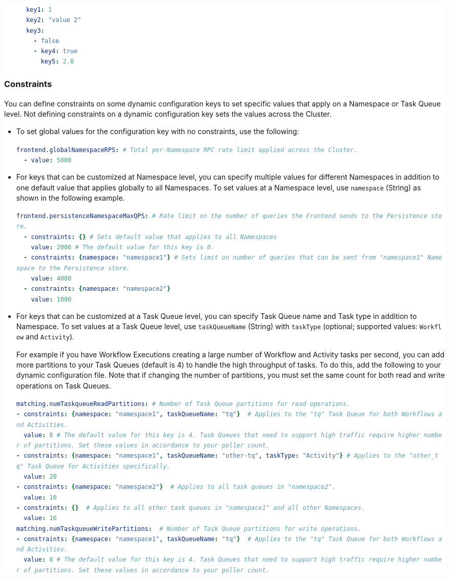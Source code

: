 ```yaml
      key1: 1
      key2: "value 2"
      key3:
        - false
        - key4: true
          key5: 2.0
```

### Constraints

You can define constraints on some dynamic configuration keys to set specific values that apply on a Namespace or Task Queue level.
Not defining constraints on a dynamic configuration key sets the values across the Cluster.

- To set global values for the configuration key with no constraints, use the following:

  ```yaml
  frontend.globalNamespaceRPS: # Total per-Namespace RPC rate limit applied across the Cluster.
    - value: 5000
  ```

- For keys that can be customized at Namespace level, you can specify multiple values for different Namespaces in addition to one default value that applies globally to all Namespaces.
  To set values at a Namespace level, use `namespace` (String) as shown in the following example.

  ```yaml
  frontend.persistenceNamespaceMaxQPS: # Rate limit on the number of queries the Frontend sends to the Persistence store.
    - constraints: {} # Sets default value that applies to all Namespaces
      value: 2000 # The default value for this key is 0.
    - constraints: {namespace: "namespace1"} # Sets limit on number of queries that can be sent from "namespace1" Namespace to the Persistence store.
      value: 4000
    - constraints: {namespace: "namespace2"}
      value: 1000
  ```

- For keys that can be customized at a Task Queue level, you can specify Task Queue name and Task type in addition to Namespace.
  To set values at a Task Queue level, use `taskQueueName` (String) with `taskType` (optional; supported values: `Workflow` and `Activity`).

  For example if you have Workflow Executions creating a large number of Workflow and Activity tasks per second, you can add more partitions to your Task Queues (default is 4) to handle the high throughput of tasks.
  To do this, add the following to your dynamic configuration file.
  Note that if changing the number of partitions, you must set the same count for both read and write operations on Task Queues.

  ```yaml
  matching.numTaskqueueReadPartitions: # Number of Task Queue partitions for read operations.
  - constraints: {namespace: "namespace1", taskQueueName: "tq"}  # Applies to the "tq" Task Queue for both Workflows and Activities.
    value: 8 # The default value for this key is 4. Task Queues that need to support high traffic require higher number of partitions. Set these values in accordance to your poller count. 
  - constraints: {namespace: "namespace1", taskQueueName: "other-tq", taskType: "Activity"} # Applies to the "other_tq" Task Queue for Activities specifically.
    value: 20 
  - constraints: {namespace: "namespace2"}  # Applies to all task queues in "namespace2".
    value: 10
  - constraints: {}  # Applies to all other task queues in "namespace1" and all other Namespaces.
    value: 16
  matching.numTaskqueueWritePartitions:  # Number of Task Queue partitions for write operations.
  - constraints: {namespace: "namespace1", taskQueueName: "tq"}  # Applies to the "tq" Task Queue for both Workflows and Activities.
    value: 8 # The default value for this key is 4. Task Queues that need to support high traffic require higher number of partitions. Set these values in accordance to your poller count. 
  ```